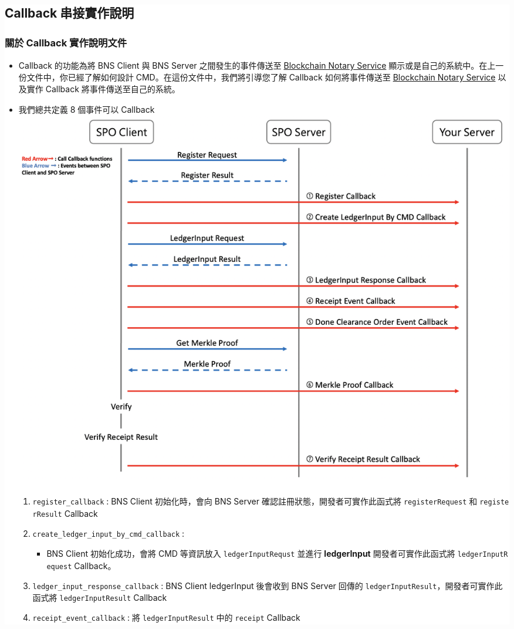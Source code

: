 ## Callback 串接實作說明

### 關於 Callback 實作說明文件

- Callback 的功能為將 BNS Client 與 BNS Server 之間發生的事件傳送至 [Blockchain Notary Service](https://bns.itrustmachines.com/) 顯示或是自己的系統中。在上一份文件中，你已經了解如何設計 CMD。在這份文件中，我們將引導您了解 Callback 如何將事件傳送至 [Blockchain Notary Service](https://bns.itrustmachines.com/) 以及實作 Callback 將事件傳送至自己的系統。

- 我們總共定義 8 個事件可以 Callback
  ![Callback順序](../image/callback_number.png)

  1. `register_callback` : BNS Client 初始化時，會向 BNS Server 確認註冊狀態，開發者可實作此函式將 `registerRequest` 和 `registerResult` Callback
  
  2. `create_ledger_input_by_cmd_callback` :
     - BNS Client 初始化成功，會將 CMD 等資訊放入 `ledgerInputRequst` 並進行 **ledgerInput** 開發者可實作此函式將 `ledgerInputRequest` Callback。
  
  3. `ledger_input_response_callback` : BNS Client ledgerInput 後會收到 BNS Server 回傳的 `ledgerInputResult`，開發者可實作此函式將 `ledgerInputResult` Callback
  4. `receipt_event_callback` : 將 `ledgerInputResult` 中的 `receipt` Callback
  
